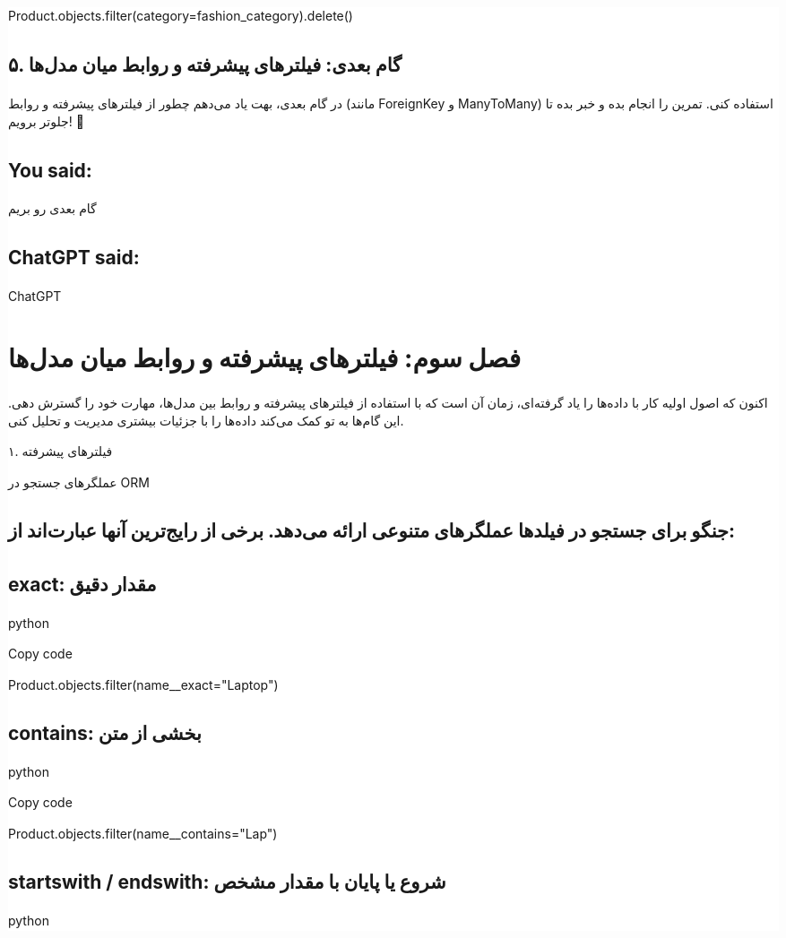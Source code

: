 Product.objects.filter(category=fashion_category).delete()

## ۵. گام بعدی: فیلترهای پیشرفته و روابط میان مدل‌ها

در گام بعدی، بهت یاد می‌دهم چطور از فیلترهای پیشرفته و روابط (مانند ForeignKey و ManyToMany) استفاده کنی. تمرین را انجام بده و خبر بده تا جلوتر برویم! 🚀



## You said:

گام بعدی رو بریم

## ChatGPT said:

ChatGPT

# فصل سوم: فیلترهای پیشرفته و روابط میان مدل‌ها

اکنون که اصول اولیه کار با داده‌ها را یاد گرفته‌ای، زمان آن است که با استفاده از فیلترهای پیشرفته و روابط بین مدل‌ها، مهارت خود را گسترش دهی. این گام‌ها به تو کمک می‌کند داده‌ها را با جزئیات بیشتری مدیریت و تحلیل کنی.



۱. فیلترهای پیشرفته

عملگرهای جستجو در ORM

## جنگو برای جستجو در فیلدها عملگرهای متنوعی ارائه می‌دهد. برخی از رایج‌ترین آنها عبارت‌اند از:



## exact: مقدار دقیق

python

Copy code

Product.objects.filter(name__exact="Laptop")

## contains: بخشی از متن

python

Copy code

Product.objects.filter(name__contains="Lap")

## startswith / endswith: شروع یا پایان با مقدار مشخص

python
